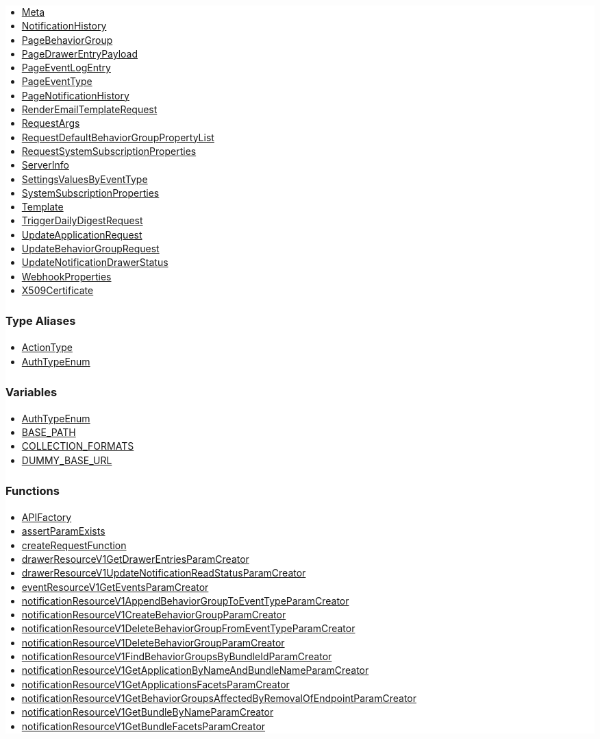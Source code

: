 - [Meta](interfaces/Meta.md)
- [NotificationHistory](interfaces/NotificationHistory.md)
- [PageBehaviorGroup](interfaces/PageBehaviorGroup.md)
- [PageDrawerEntryPayload](interfaces/PageDrawerEntryPayload.md)
- [PageEventLogEntry](interfaces/PageEventLogEntry.md)
- [PageEventType](interfaces/PageEventType.md)
- [PageNotificationHistory](interfaces/PageNotificationHistory.md)
- [RenderEmailTemplateRequest](interfaces/RenderEmailTemplateRequest.md)
- [RequestArgs](interfaces/RequestArgs.md)
- [RequestDefaultBehaviorGroupPropertyList](interfaces/RequestDefaultBehaviorGroupPropertyList.md)
- [RequestSystemSubscriptionProperties](interfaces/RequestSystemSubscriptionProperties.md)
- [ServerInfo](interfaces/ServerInfo.md)
- [SettingsValuesByEventType](interfaces/SettingsValuesByEventType.md)
- [SystemSubscriptionProperties](interfaces/SystemSubscriptionProperties.md)
- [Template](interfaces/Template.md)
- [TriggerDailyDigestRequest](interfaces/TriggerDailyDigestRequest.md)
- [UpdateApplicationRequest](interfaces/UpdateApplicationRequest.md)
- [UpdateBehaviorGroupRequest](interfaces/UpdateBehaviorGroupRequest.md)
- [UpdateNotificationDrawerStatus](interfaces/UpdateNotificationDrawerStatus.md)
- [WebhookProperties](interfaces/WebhookProperties.md)
- [X509Certificate](interfaces/X509Certificate.md)

### Type Aliases

- [ActionType](modules.md#actiontype)
- [AuthTypeEnum](modules.md#authtypeenum)

### Variables

- [AuthTypeEnum](modules.md#authtypeenum-1)
- [BASE\_PATH](modules.md#base_path)
- [COLLECTION\_FORMATS](modules.md#collection_formats)
- [DUMMY\_BASE\_URL](modules.md#dummy_base_url)

### Functions

- [APIFactory](modules.md#apifactory)
- [assertParamExists](modules.md#assertparamexists)
- [createRequestFunction](modules.md#createrequestfunction)
- [drawerResourceV1GetDrawerEntriesParamCreator](modules.md#drawerresourcev1getdrawerentriesparamcreator)
- [drawerResourceV1UpdateNotificationReadStatusParamCreator](modules.md#drawerresourcev1updatenotificationreadstatusparamcreator)
- [eventResourceV1GetEventsParamCreator](modules.md#eventresourcev1geteventsparamcreator)
- [notificationResourceV1AppendBehaviorGroupToEventTypeParamCreator](modules.md#notificationresourcev1appendbehaviorgrouptoeventtypeparamcreator)
- [notificationResourceV1CreateBehaviorGroupParamCreator](modules.md#notificationresourcev1createbehaviorgroupparamcreator)
- [notificationResourceV1DeleteBehaviorGroupFromEventTypeParamCreator](modules.md#notificationresourcev1deletebehaviorgroupfromeventtypeparamcreator)
- [notificationResourceV1DeleteBehaviorGroupParamCreator](modules.md#notificationresourcev1deletebehaviorgroupparamcreator)
- [notificationResourceV1FindBehaviorGroupsByBundleIdParamCreator](modules.md#notificationresourcev1findbehaviorgroupsbybundleidparamcreator)
- [notificationResourceV1GetApplicationByNameAndBundleNameParamCreator](modules.md#notificationresourcev1getapplicationbynameandbundlenameparamcreator)
- [notificationResourceV1GetApplicationsFacetsParamCreator](modules.md#notificationresourcev1getapplicationsfacetsparamcreator)
- [notificationResourceV1GetBehaviorGroupsAffectedByRemovalOfEndpointParamCreator](modules.md#notificationresourcev1getbehaviorgroupsaffectedbyremovalofendpointparamcreator)
- [notificationResourceV1GetBundleByNameParamCreator](modules.md#notificationresourcev1getbundlebynameparamcreator)
- [notificationResourceV1GetBundleFacetsParamCreator](modules.md#notificationresourcev1getbundlefacetsparamcreator)